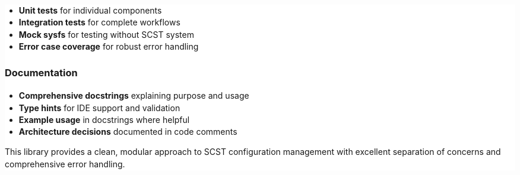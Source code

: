- **Unit tests** for individual components
- **Integration tests** for complete workflows
- **Mock sysfs** for testing without SCST system
- **Error case coverage** for robust error handling

### Documentation

- **Comprehensive docstrings** explaining purpose and usage
- **Type hints** for IDE support and validation
- **Example usage** in docstrings where helpful
- **Architecture decisions** documented in code comments

This library provides a clean, modular approach to SCST configuration management with 
excellent separation of concerns and comprehensive error handling.